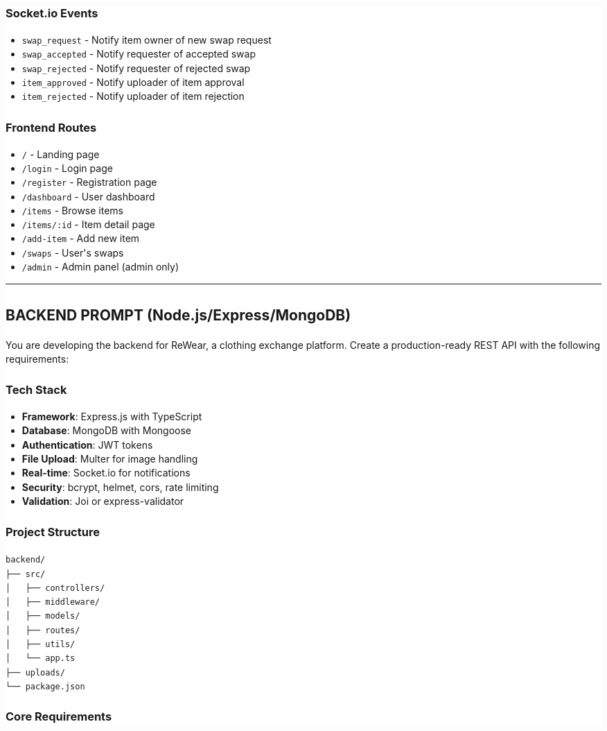 ### Socket.io Events
- `swap_request` - Notify item owner of new swap request
- `swap_accepted` - Notify requester of accepted swap
- `swap_rejected` - Notify requester of rejected swap
- `item_approved` - Notify uploader of item approval
- `item_rejected` - Notify uploader of item rejection

### Frontend Routes
- `/` - Landing page
- `/login` - Login page
- `/register` - Registration page
- `/dashboard` - User dashboard
- `/items` - Browse items
- `/items/:id` - Item detail page
- `/add-item` - Add new item
- `/swaps` - User's swaps
- `/admin` - Admin panel (admin only)

---

## BACKEND PROMPT (Node.js/Express/MongoDB)

You are developing the backend for ReWear, a clothing exchange platform. Create a production-ready REST API with the following requirements:

### Tech Stack
- **Framework**: Express.js with TypeScript
- **Database**: MongoDB with Mongoose
- **Authentication**: JWT tokens
- **File Upload**: Multer for image handling
- **Real-time**: Socket.io for notifications
- **Security**: bcrypt, helmet, cors, rate limiting
- **Validation**: Joi or express-validator

### Project Structure
```
backend/
├── src/
│   ├── controllers/
│   ├── middleware/
│   ├── models/
│   ├── routes/
│   ├── utils/
│   └── app.ts
├── uploads/
└── package.json
```

### Core Requirements
